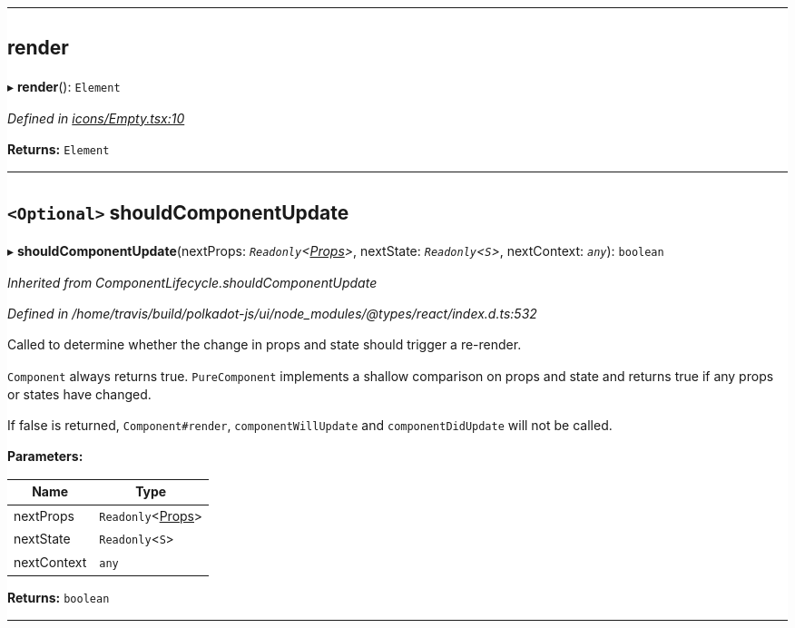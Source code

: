 ___
<a id="render"></a>

##  render

▸ **render**(): `Element`

*Defined in [icons/Empty.tsx:10](https://github.com/polkadot-js/ui/blob/8e8f05b/packages/ui-identicon/src/icons/Empty.tsx#L10)*

**Returns:** `Element`

___
<a id="shouldcomponentupdate"></a>

## `<Optional>` shouldComponentUpdate

▸ **shouldComponentUpdate**(nextProps: *`Readonly`<[Props](../modules/_types_.md#props)>*, nextState: *`Readonly`<`S`>*, nextContext: *`any`*): `boolean`

*Inherited from ComponentLifecycle.shouldComponentUpdate*

*Defined in /home/travis/build/polkadot-js/ui/node_modules/@types/react/index.d.ts:532*

Called to determine whether the change in props and state should trigger a re-render.

`Component` always returns true. `PureComponent` implements a shallow comparison on props and state and returns true if any props or states have changed.

If false is returned, `Component#render`, `componentWillUpdate` and `componentDidUpdate` will not be called.

**Parameters:**

| Name | Type |
| ------ | ------ |
| nextProps | `Readonly`<[Props](../modules/_types_.md#props)> |
| nextState | `Readonly`<`S`> |
| nextContext | `any` |

**Returns:** `boolean`

___

